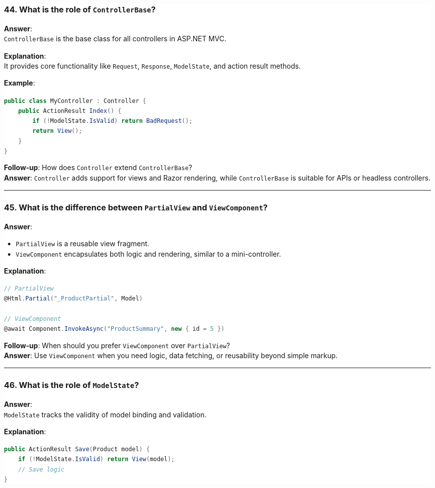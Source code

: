 ### 44. What is the role of `ControllerBase`?

**Answer**:  
`ControllerBase` is the base class for all controllers in ASP.NET MVC.

**Explanation**:  
It provides core functionality like `Request`, `Response`, `ModelState`, and action result methods.

**Example**:
```csharp
public class MyController : Controller {
    public ActionResult Index() {
        if (!ModelState.IsValid) return BadRequest();
        return View();
    }
}
```

**Follow-up**: How does `Controller` extend `ControllerBase`?  
**Answer**: `Controller` adds support for views and Razor rendering, while `ControllerBase` is suitable for APIs or headless controllers.

---

### 45. What is the difference between `PartialView` and `ViewComponent`?

**Answer**:  
- `PartialView` is a reusable view fragment.  
- `ViewComponent` encapsulates both logic and rendering, similar to a mini-controller.

**Explanation**:
```csharp
// PartialView
@Html.Partial("_ProductPartial", Model)

// ViewComponent
@await Component.InvokeAsync("ProductSummary", new { id = 5 })
```

**Follow-up**: When should you prefer `ViewComponent` over `PartialView`?  
**Answer**: Use `ViewComponent` when you need logic, data fetching, or reusability beyond simple markup.

---

### 46. What is the role of `ModelState`?

**Answer**:  
`ModelState` tracks the validity of model binding and validation.

**Explanation**:
```csharp
public ActionResult Save(Product model) {
    if (!ModelState.IsValid) return View(model);
    // Save logic
}
```
